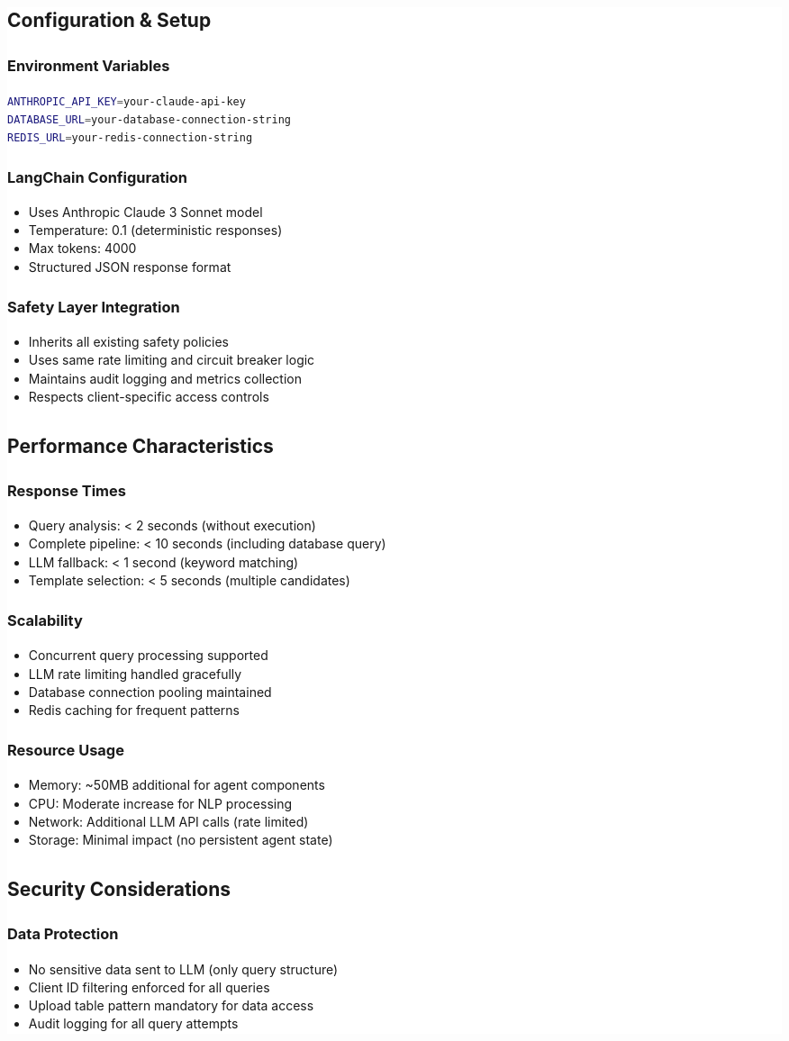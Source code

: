 ## Configuration & Setup

### Environment Variables
```bash
ANTHROPIC_API_KEY=your-claude-api-key
DATABASE_URL=your-database-connection-string
REDIS_URL=your-redis-connection-string
```

### LangChain Configuration
- Uses Anthropic Claude 3 Sonnet model
- Temperature: 0.1 (deterministic responses)
- Max tokens: 4000
- Structured JSON response format

### Safety Layer Integration
- Inherits all existing safety policies
- Uses same rate limiting and circuit breaker logic
- Maintains audit logging and metrics collection
- Respects client-specific access controls

## Performance Characteristics

### Response Times
- Query analysis: < 2 seconds (without execution)
- Complete pipeline: < 10 seconds (including database query)
- LLM fallback: < 1 second (keyword matching)
- Template selection: < 5 seconds (multiple candidates)

### Scalability
- Concurrent query processing supported
- LLM rate limiting handled gracefully
- Database connection pooling maintained
- Redis caching for frequent patterns

### Resource Usage
- Memory: ~50MB additional for agent components
- CPU: Moderate increase for NLP processing
- Network: Additional LLM API calls (rate limited)
- Storage: Minimal impact (no persistent agent state)

## Security Considerations

### Data Protection
- No sensitive data sent to LLM (only query structure)
- Client ID filtering enforced for all queries
- Upload table pattern mandatory for data access
- Audit logging for all query attempts
